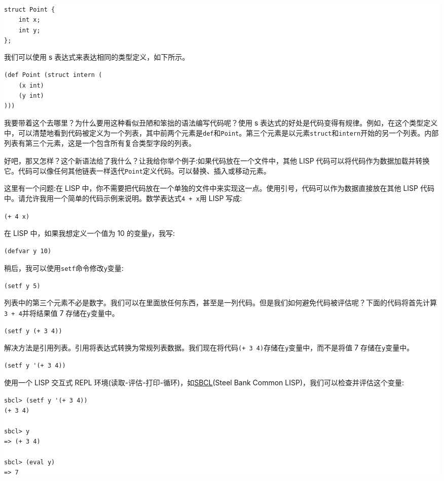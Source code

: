 ```
struct Point {
    int x;
    int y;
};
```

我们可以使用 s 表达式来表达相同的类型定义，如下所示。

```
(def Point (struct intern (
    (x int) 
    (y int)
)))
```

我要带着这个去哪里？为什么要用这种看似丑陋和笨拙的语法编写代码呢？使用 s 表达式的好处是代码变得有规律。例如，在这个类型定义中，可以清楚地看到代码被定义为一个列表，其中前两个元素是`def`和`Point`。第三个元素是以元素`struct`和`intern`开始的另一个列表。内部列表有第三个元素，这是一个包含所有复合类型字段的列表。

好吧，那又怎样？这个新语法给了我什么？让我给你举个例子:如果代码放在一个文件中，其他 LISP 代码可以将代码作为数据加载并转换它。代码可以像任何其他链表一样迭代`Point`定义代码。可以替换、插入或移动元素。

这里有一个问题:在 LISP 中，你不需要把代码放在一个单独的文件中来实现这一点。使用引号，代码可以作为数据直接放在其他 LISP 代码中。请允许我用一个简单的代码示例来说明。数学表达式`4 + x`用 LISP 写成:

```
(+ 4 x)
```

在 LISP 中，如果我想定义一个值为 10 的变量`y`，我写:

```
(defvar y 10)
```

稍后，我可以使用`setf`命令修改`y`变量:

```
(setf y 5)
```

列表中的第三个元素不必是数字。我们可以在里面放任何东西，甚至是一列代码。但是我们如何避免代码被评估呢？下面的代码将首先计算`3 + 4`并将结果值 7 存储在`y`变量中。

```
(setf y (+ 3 4))
```

解决方法是引用列表。引用将表达式转换为常规列表数据。我们现在将代码`(+ 3 4)`存储在`y`变量中，而不是将值 7 存储在`y`变量中。

```
(setf y '(+ 3 4))
```

使用一个 LISP 交互式 REPL 环境(读取-评估-打印-循环)，如[SBCL](https://www.sbcl.org)(Steel Bank Common LISP)，我们可以检查并评估这个变量:

```
sbcl> (setf y '(+ 3 4))
(+ 3 4)

sbcl> y
=> (+ 3 4)

sbcl> (eval y)
=> 7
```
